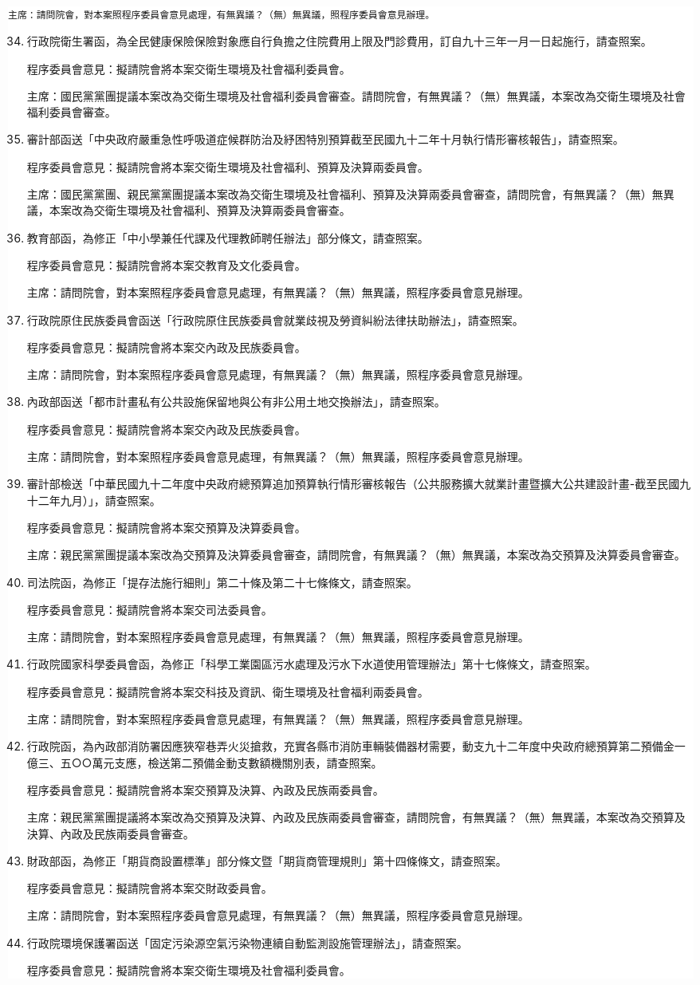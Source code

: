     主席：請問院會，對本案照程序委員會意見處理，有無異議？（無）無異議，照程序委員會意見辦理。

34. 行政院衛生署函，為全民健康保險保險對象應自行負擔之住院費用上限及門診費用，訂自九十三年一月一日起施行，請查照案。

    程序委員會意見：擬請院會將本案交衛生環境及社會福利委員會。

    主席：國民黨黨團提議本案改為交衛生環境及社會福利委員會審查。請問院會，有無異議？（無）無異議，本案改為交衛生環境及社會福利委員會審查。

35. 審計部函送「中央政府嚴重急性呼吸道症候群防治及紓困特別預算截至民國九十二年十月執行情形審核報告」，請查照案。

    程序委員會意見：擬請院會將本案交衛生環境及社會福利、預算及決算兩委員會。

    主席：國民黨黨團、親民黨黨團提議本案改為交衛生環境及社會福利、預算及決算兩委員會審查，請問院會，有無異議？（無）無異議，本案改為交衛生環境及社會福利、預算及決算兩委員會審查。

36. 教育部函，為修正「中小學兼任代課及代理教師聘任辦法」部分條文，請查照案。

    程序委員會意見：擬請院會將本案交教育及文化委員會。

    主席：請問院會，對本案照程序委員會意見處理，有無異議？（無）無異議，照程序委員會意見辦理。

37. 行政院原住民族委員會函送「行政院原住民族委員會就業歧視及勞資糾紛法律扶助辦法」，請查照案。

    程序委員會意見：擬請院會將本案交內政及民族委員會。

    主席：請問院會，對本案照程序委員會意見處理，有無異議？（無）無異議，照程序委員會意見辦理。

38. 內政部函送「都市計畫私有公共設施保留地與公有非公用土地交換辦法」，請查照案。

    程序委員會意見：擬請院會將本案交內政及民族委員會。

    主席：請問院會，對本案照程序委員會意見處理，有無異議？（無）無異議，照程序委員會意見辦理。

39. 審計部檢送「中華民國九十二年度中央政府總預算追加預算執行情形審核報告（公共服務擴大就業計畫暨擴大公共建設計畫-截至民國九十二年九月）」，請查照案。

    程序委員會意見：擬請院會將本案交預算及決算委員會。

    主席：親民黨黨團提議本案改為交預算及決算委員會審查，請問院會，有無異議？（無）無異議，本案改為交預算及決算委員會審查。

40. 司法院函，為修正「提存法施行細則」第二十條及第二十七條條文，請查照案。

    程序委員會意見：擬請院會將本案交司法委員會。

    主席：請問院會，對本案照程序委員會意見處理，有無異議？（無）無異議，照程序委員會意見辦理。

41. 行政院國家科學委員會函，為修正「科學工業園區污水處理及污水下水道使用管理辦法」第十七條條文，請查照案。

    程序委員會意見：擬請院會將本案交科技及資訊、衛生環境及社會福利兩委員會。

    主席：請問院會，對本案照程序委員會意見處理，有無異議？（無）無異議，照程序委員會意見辦理。

42. 行政院函，為內政部消防署因應狹窄巷弄火災搶救，充實各縣市消防車輛裝備器材需要，動支九十二年度中央政府總預算第二預備金一億三、五○○萬元支應，檢送第二預備金動支數額機關別表，請查照案。

    程序委員會意見：擬請院會將本案交預算及決算、內政及民族兩委員會。

    主席：親民黨黨團提議將本案改為交預算及決算、內政及民族兩委員會審查，請問院會，有無異議？（無）無異議，本案改為交預算及決算、內政及民族兩委員會審查。

43. 財政部函，為修正「期貨商設置標準」部分條文暨「期貨商管理規則」第十四條條文，請查照案。

    程序委員會意見：擬請院會將本案交財政委員會。

    主席：請問院會，對本案照程序委員會意見處理，有無異議？（無）無異議，照程序委員會意見辦理。

44. 行政院環境保護署函送「固定污染源空氣污染物連續自動監測設施管理辦法」，請查照案。

    程序委員會意見：擬請院會將本案交衛生環境及社會福利委員會。
